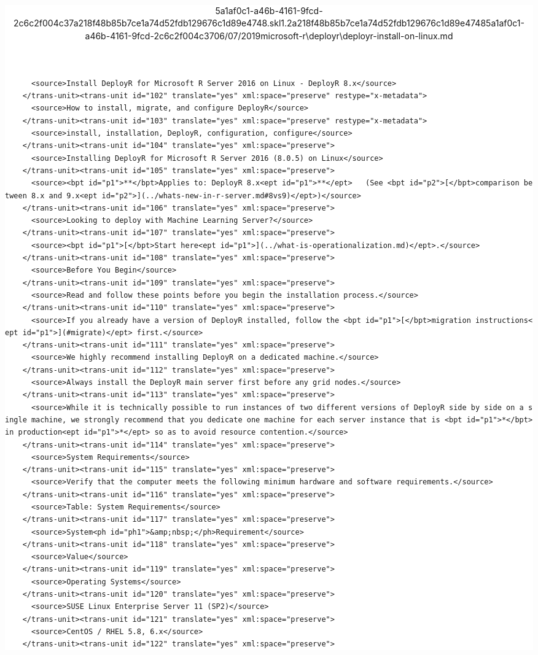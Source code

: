 <?xml version="1.0"?><xliff version="1.2" xmlns="urn:oasis:names:tc:xliff:document:1.2" xmlns:xsi="http://www.w3.org/2001/XMLSchema-instance" xsi:schemaLocation="urn:oasis:names:tc:xliff:document:1.2 xliff-core-1.2-transitional.xsd"><file datatype="xml" original="deployr-install-on-linux.md" source-language="en-US" target-language="en-US"><header><tool tool-id="mdxliff" tool-name="mdxliff" tool-version="1.0-4e81c41" tool-company="Microsoft" /><xliffext:skl_file_name xmlns:xliffext="urn:microsoft:content:schema:xliffextensions">5a1af0c1-a46b-4161-9fcd-2c6c2f004c37a218f48b85b7ce1a74d52fdb129676c1d89e4748.skl</xliffext:skl_file_name><xliffext:version xmlns:xliffext="urn:microsoft:content:schema:xliffextensions">1.2</xliffext:version><xliffext:ms.openlocfilehash xmlns:xliffext="urn:microsoft:content:schema:xliffextensions">a218f48b85b7ce1a74d52fdb129676c1d89e4748</xliffext:ms.openlocfilehash><xliffext:ms.sourcegitcommit xmlns:xliffext="urn:microsoft:content:schema:xliffextensions">5a1af0c1-a46b-4161-9fcd-2c6c2f004c37</xliffext:ms.sourcegitcommit><xliffext:ms.lasthandoff xmlns:xliffext="urn:microsoft:content:schema:xliffextensions">06/07/2019</xliffext:ms.lasthandoff><xliffext:ms.openlocfilepath xmlns:xliffext="urn:microsoft:content:schema:xliffextensions">microsoft-r\deployr\deployr-install-on-linux.md</xliffext:ms.openlocfilepath></header><body><group id="content" extype="content"><trans-unit id="101" translate="yes" xml:space="preserve" restype="x-metadata">
          <source>Install DeployR for Microsoft R Server 2016 on Linux - DeployR 8.x</source>
        </trans-unit><trans-unit id="102" translate="yes" xml:space="preserve" restype="x-metadata">
          <source>How to install, migrate, and configure DeployR</source>
        </trans-unit><trans-unit id="103" translate="yes" xml:space="preserve" restype="x-metadata">
          <source>install, installation, DeployR, configuration, configure</source>
        </trans-unit><trans-unit id="104" translate="yes" xml:space="preserve">
          <source>Installing DeployR for Microsoft R Server 2016 (8.0.5) on Linux</source>
        </trans-unit><trans-unit id="105" translate="yes" xml:space="preserve">
          <source><bpt id="p1">**</bpt>Applies to: DeployR 8.x<ept id="p1">**</ept>   (See <bpt id="p2">[</bpt>comparison between 8.x and 9.x<ept id="p2">](../whats-new-in-r-server.md#8vs9)</ept>)</source>
        </trans-unit><trans-unit id="106" translate="yes" xml:space="preserve">
          <source>Looking to deploy with Machine Learning Server?</source>
        </trans-unit><trans-unit id="107" translate="yes" xml:space="preserve">
          <source><bpt id="p1">[</bpt>Start here<ept id="p1">](../what-is-operationalization.md)</ept>.</source>
        </trans-unit><trans-unit id="108" translate="yes" xml:space="preserve">
          <source>Before You Begin</source>
        </trans-unit><trans-unit id="109" translate="yes" xml:space="preserve">
          <source>Read and follow these points before you begin the installation process.</source>
        </trans-unit><trans-unit id="110" translate="yes" xml:space="preserve">
          <source>If you already have a version of DeployR installed, follow the <bpt id="p1">[</bpt>migration instructions<ept id="p1">](#migrate)</ept> first.</source>
        </trans-unit><trans-unit id="111" translate="yes" xml:space="preserve">
          <source>We highly recommend installing DeployR on a dedicated machine.</source>
        </trans-unit><trans-unit id="112" translate="yes" xml:space="preserve">
          <source>Always install the DeployR main server first before any grid nodes.</source>
        </trans-unit><trans-unit id="113" translate="yes" xml:space="preserve">
          <source>While it is technically possible to run instances of two different versions of DeployR side by side on a single machine, we strongly recommend that you dedicate one machine for each server instance that is <bpt id="p1">*</bpt>in production<ept id="p1">*</ept> so as to avoid resource contention.</source>
        </trans-unit><trans-unit id="114" translate="yes" xml:space="preserve">
          <source>System Requirements</source>
        </trans-unit><trans-unit id="115" translate="yes" xml:space="preserve">
          <source>Verify that the computer meets the following minimum hardware and software requirements.</source>
        </trans-unit><trans-unit id="116" translate="yes" xml:space="preserve">
          <source>Table: System Requirements</source>
        </trans-unit><trans-unit id="117" translate="yes" xml:space="preserve">
          <source>System<ph id="ph1">&amp;nbsp;</ph>Requirement</source>
        </trans-unit><trans-unit id="118" translate="yes" xml:space="preserve">
          <source>Value</source>
        </trans-unit><trans-unit id="119" translate="yes" xml:space="preserve">
          <source>Operating Systems</source>
        </trans-unit><trans-unit id="120" translate="yes" xml:space="preserve">
          <source>SUSE Linux Enterprise Server 11 (SP2)</source>
        </trans-unit><trans-unit id="121" translate="yes" xml:space="preserve">
          <source>CentOS / RHEL 5.8, 6.x</source>
        </trans-unit><trans-unit id="122" translate="yes" xml:space="preserve">